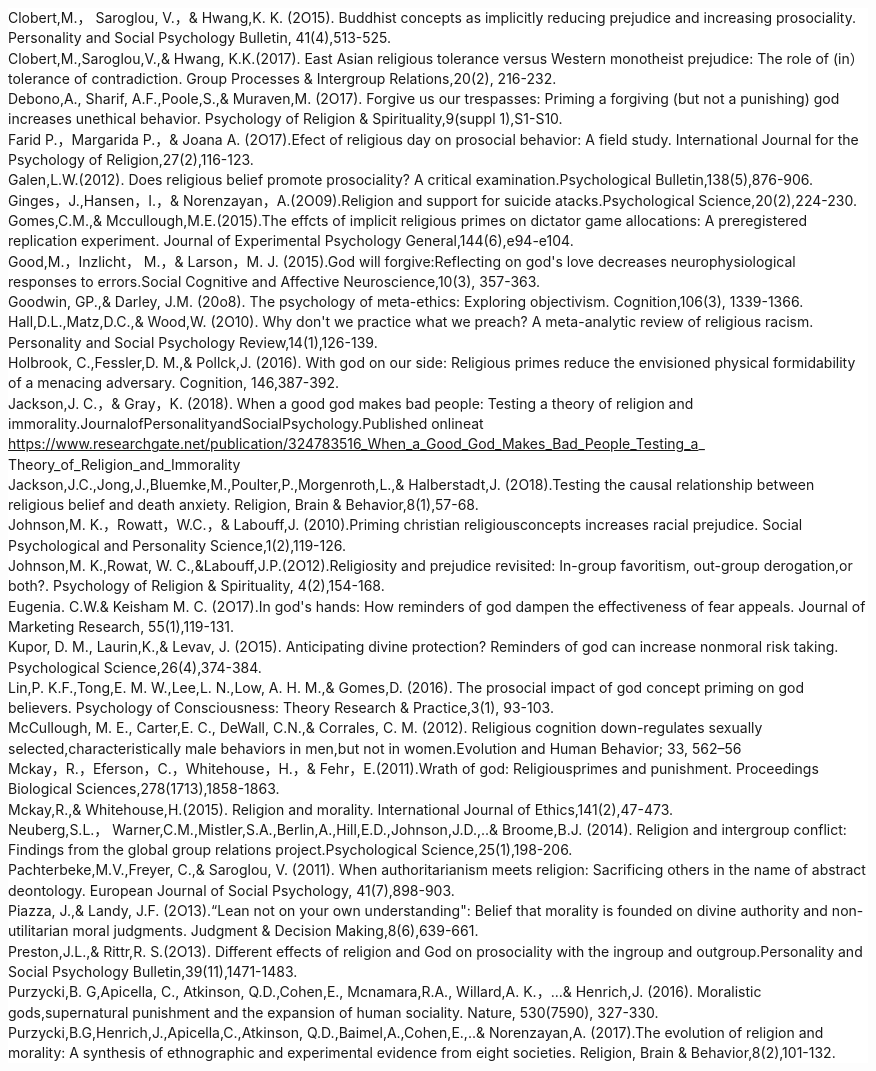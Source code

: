 Clobert,M.， Saroglou, V.，& Hwang,K. K. (2O15). Buddhist concepts as implicitly reducing prejudice and increasing prosociality. Personality and Social Psychology Bulletin, 41(4),513-525.   
Clobert,M.,Saroglou,V.,& Hwang, K.K.(2017). East Asian religious tolerance versus Western monotheist prejudice: The role of (in） tolerance of contradiction. Group Processes & Intergroup Relations,20(2), 216-232.   
Debono,A., Sharif, A.F.,Poole,S.,& Muraven,M. (2O17). Forgive us our trespasses: Priming a forgiving (but not a punishing) god increases unethical behavior. Psychology of Religion & Spirituality,9(suppl 1),S1-S10.   
Farid P.，Margarida P.，& Joana A. (2O17).Efect of religious day on prosocial behavior: A field study. International Journal for the Psychology of Religion,27(2),116-123.   
Galen,L.W.(2012). Does religious belief promote prosociality? A critical examination.Psychological Bulletin,138(5),876-906.   
Ginges，J.,Hansen，I.，& Norenzayan，A.(2O09).Religion and support for suicide atacks.Psychological Science,20(2),224-230.   
Gomes,C.M.,& Mccullough,M.E.(2015).The effcts of implicit religious primes on dictator game allocations: A preregistered replication experiment. Journal of Experimental Psychology General,144(6),e94-e104.   
Good,M.，Inzlicht， M.，& Larson，M. J. (2015).God will forgive:Reflecting on god's love decreases neurophysiological responses to errors.Social Cognitive and Affective Neuroscience,10(3), 357-363.   
Goodwin, GP.,& Darley, J.M. (20o8). The psychology of meta-ethics: Exploring objectivism. Cognition,106(3), 1339-1366.   
Hall,D.L.,Matz,D.C.,& Wood,W. (2O10). Why don't we practice what we preach? A meta-analytic review of religious racism. Personality and Social Psychology Review,14(1),126-139.   
Holbrook, C.,Fessler,D. M.,& Pollck,J. (2016). With god on our side: Religious primes reduce the envisioned physical formidability of a menacing adversary. Cognition, 146,387-392.   
Jackson,J. C.，& Gray，K. (2018). When a good god makes bad people: Testing a theory of religion and immorality.JournalofPersonalityandSocialPsychology.Published onlineat https://www.researchgate.net/publication/324783516_When_a_Good_God_Makes_Bad_People_Testing_a_ Theory_of_Religion_and_Immorality   
Jackson,J.C.,Jong,J.,Bluemke,M.,Poulter,P.,Morgenroth,L.,& Halberstadt,J. (2O18).Testing the causal relationship between religious belief and death anxiety. Religion, Brain & Behavior,8(1),57-68.   
Johnson,M. K.，Rowatt，W.C.，& Labouff,J. (2010).Priming christian religiousconcepts increases racial prejudice. Social Psychological and Personality Science,1(2),119-126.   
Johnson,M. K.,Rowat, W. C.,&Labouff,J.P.(2O12).Religiosity and prejudice revisited: In-group favoritism, out-group derogation,or both?. Psychology of Religion & Spirituality, 4(2),154-168.   
Eugenia. C.W.& Keisham M. C. (2O17).In god's hands: How reminders of god dampen the effectiveness of fear appeals. Journal of Marketing Research, 55(1),119-131.   
Kupor, D. M., Laurin,K.,& Levav, J. (2O15). Anticipating divine protection? Reminders of god can increase nonmoral risk taking. Psychological Science,26(4),374-384.   
Lin,P. K.F.,Tong,E. M. W.,Lee,L. N.,Low, A. H. M.,& Gomes,D. (2016). The prosocial impact of god concept priming on god believers. Psychology of Consciousness: Theory Research & Practice,3(1), 93-103.   
McCullough, M. E., Carter,E. C., DeWall, C.N.,& Corrales, C. M. (2012). Religious cognition down-regulates sexually selected,characteristically male behaviors in men,but not in women.Evolution and Human Behavior; 33, 562–56   
Mckay，R.，Eferson，C.，Whitehouse，H.，& Fehr，E.(2011).Wrath of god: Religiousprimes and punishment. Proceedings Biological Sciences,278(1713),1858-1863.   
Mckay,R.,& Whitehouse,H.(2015). Religion and morality. International Journal of Ethics,141(2),47-473.   
Neuberg,S.L.， Warner,C.M.,Mistler,S.A.,Berlin,A.,Hill,E.D.,Johnson,J.D.,..& Broome,B.J. (2014). Religion and intergroup conflict: Findings from the global group relations project.Psychological Science,25(1),198-206.   
Pachterbeke,M.V.,Freyer, C.,& Saroglou, V. (2011). When authoritarianism meets religion: Sacrificing others in the name of abstract deontology. European Journal of Social Psychology, 41(7),898-903.   
Piazza, J.,& Landy, J.F. (2O13).“Lean not on your own understanding": Belief that morality is founded on divine authority and non-utilitarian moral judgments. Judgment & Decision Making,8(6),639-661.   
Preston,J.L.,& Rittr,R. S.(2O13). Different effects of religion and God on prosociality with the ingroup and outgroup.Personality and Social Psychology Bulletin,39(11),1471-1483.   
Purzycki,B. G,Apicella, C., Atkinson, Q.D.,Cohen,E., Mcnamara,R.A., Willard,A. K.，...& Henrich,J. (2016). Moralistic gods,supernatural punishment and the expansion of human sociality. Nature, 530(7590), 327-330.   
Purzycki,B.G,Henrich,J.,Apicella,C.,Atkinson, Q.D.,Baimel,A.,Cohen,E.,..& Norenzayan,A. (2017).The evolution of religion and morality: A synthesis of ethnographic and experimental evidence from eight societies. Religion, Brain & Behavior,8(2),101-132.   